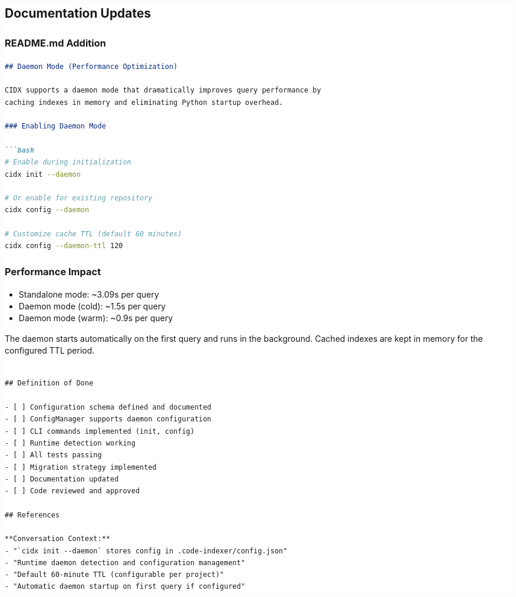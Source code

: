 ## Documentation Updates

### README.md Addition

```markdown
## Daemon Mode (Performance Optimization)

CIDX supports a daemon mode that dramatically improves query performance by
caching indexes in memory and eliminating Python startup overhead.

### Enabling Daemon Mode

```bash
# Enable during initialization
cidx init --daemon

# Or enable for existing repository
cidx config --daemon

# Customize cache TTL (default 60 minutes)
cidx config --daemon-ttl 120
```

### Performance Impact

- Standalone mode: ~3.09s per query
- Daemon mode (cold): ~1.5s per query
- Daemon mode (warm): ~0.9s per query

The daemon starts automatically on the first query and runs in the background.
Cached indexes are kept in memory for the configured TTL period.
```

## Definition of Done

- [ ] Configuration schema defined and documented
- [ ] ConfigManager supports daemon configuration
- [ ] CLI commands implemented (init, config)
- [ ] Runtime detection working
- [ ] All tests passing
- [ ] Migration strategy implemented
- [ ] Documentation updated
- [ ] Code reviewed and approved

## References

**Conversation Context:**
- "`cidx init --daemon` stores config in .code-indexer/config.json"
- "Runtime daemon detection and configuration management"
- "Default 60-minute TTL (configurable per project)"
- "Automatic daemon startup on first query if configured"